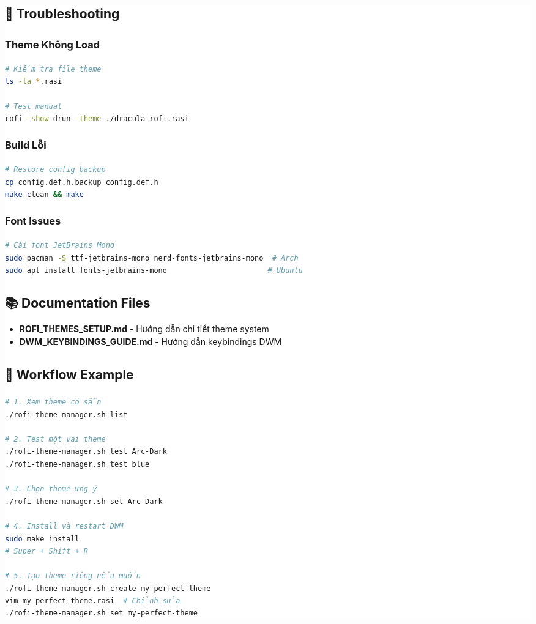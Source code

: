 ## 🚨 Troubleshooting

### Theme Không Load

```bash
# Kiểm tra file theme
ls -la *.rasi

# Test manual
rofi -show drun -theme ./dracula-rofi.rasi
```

### Build Lỗi

```bash
# Restore config backup
cp config.def.h.backup config.def.h
make clean && make
```

### Font Issues

```bash
# Cài font JetBrains Mono
sudo pacman -S ttf-jetbrains-mono nerd-fonts-jetbrains-mono  # Arch
sudo apt install fonts-jetbrains-mono                       # Ubuntu
```

## 📚 Documentation Files

- **[ROFI_THEMES_SETUP.md](ROFI_THEMES_SETUP.md)** - Hướng dẫn chi tiết theme system
- **[DWM_KEYBINDINGS_GUIDE.md](DWM_KEYBINDINGS_GUIDE.md)** - Hướng dẫn keybindings DWM

## 🔄 Workflow Example

```bash
# 1. Xem theme có sẵn
./rofi-theme-manager.sh list

# 2. Test một vài theme
./rofi-theme-manager.sh test Arc-Dark
./rofi-theme-manager.sh test blue

# 3. Chọn theme ưng ý
./rofi-theme-manager.sh set Arc-Dark

# 4. Install và restart DWM
sudo make install
# Super + Shift + R

# 5. Tạo theme riêng nếu muốn
./rofi-theme-manager.sh create my-perfect-theme
vim my-perfect-theme.rasi  # Chỉnh sửa
./rofi-theme-manager.sh set my-perfect-theme
```
